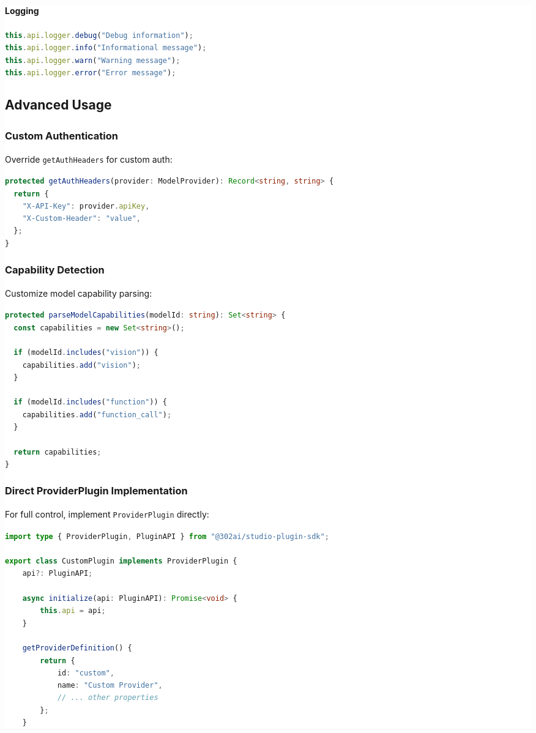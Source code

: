#### Logging

```typescript
this.api.logger.debug("Debug information");
this.api.logger.info("Informational message");
this.api.logger.warn("Warning message");
this.api.logger.error("Error message");
```

## Advanced Usage

### Custom Authentication

Override `getAuthHeaders` for custom auth:

```typescript
protected getAuthHeaders(provider: ModelProvider): Record<string, string> {
  return {
    "X-API-Key": provider.apiKey,
    "X-Custom-Header": "value",
  };
}
```

### Capability Detection

Customize model capability parsing:

```typescript
protected parseModelCapabilities(modelId: string): Set<string> {
  const capabilities = new Set<string>();

  if (modelId.includes("vision")) {
    capabilities.add("vision");
  }

  if (modelId.includes("function")) {
    capabilities.add("function_call");
  }

  return capabilities;
}
```

### Direct ProviderPlugin Implementation

For full control, implement `ProviderPlugin` directly:

```typescript
import type { ProviderPlugin, PluginAPI } from "@302ai/studio-plugin-sdk";

export class CustomPlugin implements ProviderPlugin {
	api?: PluginAPI;

	async initialize(api: PluginAPI): Promise<void> {
		this.api = api;
	}

	getProviderDefinition() {
		return {
			id: "custom",
			name: "Custom Provider",
			// ... other properties
		};
	}

```